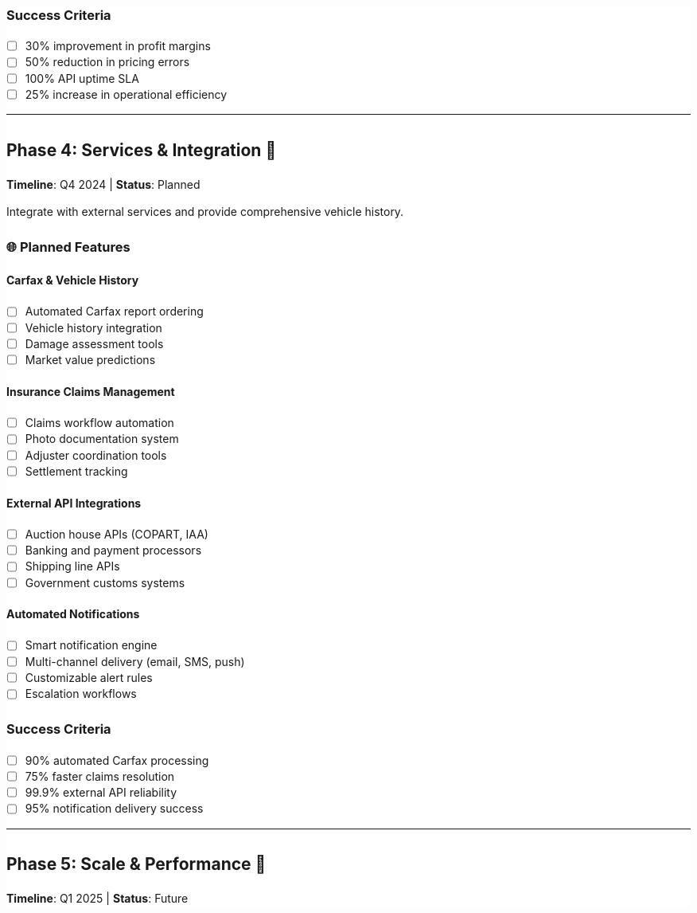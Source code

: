 ### Success Criteria
- [ ] 30% improvement in profit margins
- [ ] 50% reduction in pricing errors
- [ ] 100% API uptime SLA
- [ ] 25% increase in operational efficiency

---

## Phase 4: Services & Integration 🔌
**Timeline**: Q4 2024 | **Status**: Planned

Integrate with external services and provide comprehensive vehicle history.

### 🌐 Planned Features

#### Carfax & Vehicle History
- [ ] Automated Carfax report ordering
- [ ] Vehicle history integration
- [ ] Damage assessment tools
- [ ] Market value predictions

#### Insurance Claims Management
- [ ] Claims workflow automation
- [ ] Photo documentation system
- [ ] Adjuster coordination tools
- [ ] Settlement tracking

#### External API Integrations
- [ ] Auction house APIs (COPART, IAA)
- [ ] Banking and payment processors
- [ ] Shipping line APIs
- [ ] Government customs systems

#### Automated Notifications
- [ ] Smart notification engine
- [ ] Multi-channel delivery (email, SMS, push)
- [ ] Customizable alert rules
- [ ] Escalation workflows

### Success Criteria
- [ ] 90% automated Carfax processing
- [ ] 75% faster claims resolution
- [ ] 99.9% external API reliability
- [ ] 95% notification delivery success

---

## Phase 5: Scale & Performance 🚀
**Timeline**: Q1 2025 | **Status**: Future
